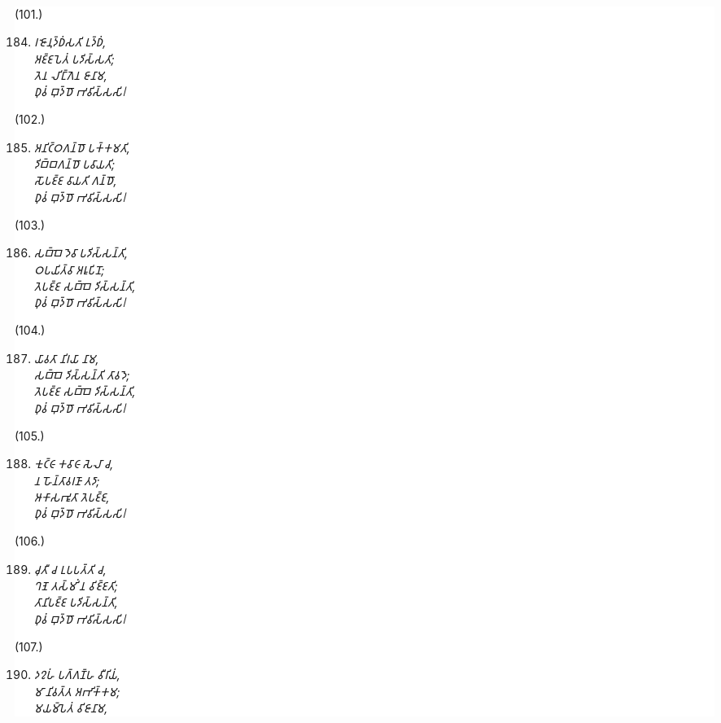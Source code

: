 
(101.)

184. _𑀭𑀚𑁄𑀦𑀼𑀤𑁆𑀥𑀁𑀲𑀢𑀺 𑀉𑀤𑁆𑀥𑀁,_  
_𑀅𑀚𑁆𑀚𑀧𑁂𑀢𑀁 𑀧𑀤𑀺𑀲𑁆𑀲𑀢𑀺;_  
_𑀢𑁂𑀦 𑀮𑀺𑀗𑁆𑀕𑁂𑀦 𑀚𑀸𑀦𑀸𑀫,_  
_𑀥𑀼𑀯𑀁 𑀩𑀼𑀤𑁆𑀥𑁄 𑀪𑀯𑀺𑀲𑁆𑀲𑀲𑀺𑁇_  


(102.)

185. _𑀅𑀦𑀺𑀝𑁆𑀞𑀕𑀦𑁆𑀥𑁄 𑀧𑀓𑁆𑀓𑀫𑀢𑀺,_  
_𑀤𑀺𑀩𑁆𑀩𑀕𑀦𑁆𑀥𑁄 𑀧𑀯𑀸𑀬𑀢𑀺;_  
_𑀲𑁄𑀧𑀚𑁆𑀚 𑀯𑀸𑀬𑀢𑀺 𑀕𑀦𑁆𑀥𑁄,_  
_𑀥𑀼𑀯𑀁 𑀩𑀼𑀤𑁆𑀥𑁄 𑀪𑀯𑀺𑀲𑁆𑀲𑀲𑀺𑁇_  


(103.)

186. _𑀲𑀩𑁆𑀩𑁂 𑀤𑁂𑀯𑀸 𑀧𑀤𑀺𑀲𑁆𑀲𑀦𑁆𑀢𑀺,_  
_𑀞𑀧𑀬𑀺𑀢𑁆𑀯𑀸 𑀅𑀭𑀽𑀧𑀺𑀦𑁄;_  
_𑀢𑁂𑀧𑀚𑁆𑀚 𑀲𑀩𑁆𑀩𑁂 𑀤𑀺𑀲𑁆𑀲𑀦𑁆𑀢𑀺,_  
_𑀥𑀼𑀯𑀁 𑀩𑀼𑀤𑁆𑀥𑁄 𑀪𑀯𑀺𑀲𑁆𑀲𑀲𑀺𑁇_  


(104.)

187. _𑀬𑀸𑀯𑀢𑀸 𑀦𑀺𑀭𑀬𑀸 𑀦𑀸𑀫,_  
_𑀲𑀩𑁆𑀩𑁂 𑀤𑀺𑀲𑁆𑀲𑀦𑁆𑀢𑀺 𑀢𑀸𑀯𑀤𑁂;_  
_𑀢𑁂𑀧𑀚𑁆𑀚 𑀲𑀩𑁆𑀩𑁂 𑀤𑀺𑀲𑁆𑀲𑀦𑁆𑀢𑀺,_  
_𑀥𑀼𑀯𑀁 𑀩𑀼𑀤𑁆𑀥𑁄 𑀪𑀯𑀺𑀲𑁆𑀲𑀲𑀺𑁇_  


(105.)

188. _𑀓𑀼𑀝𑁆𑀝𑀸 𑀓𑀯𑀸𑀝𑀸 𑀲𑁂𑀮𑀸 𑀘,_  
_𑀦 𑀳𑁄𑀦𑁆𑀢𑀸𑀯𑀭𑀡𑀸 𑀢𑀤𑀸;_  
_𑀆𑀓𑀸𑀲𑀪𑀽𑀢𑀸 𑀢𑁂𑀧𑀚𑁆𑀚,_  
_𑀥𑀼𑀯𑀁 𑀩𑀼𑀤𑁆𑀥𑁄 𑀪𑀯𑀺𑀲𑁆𑀲𑀲𑀺𑁇_  


(106.)

189. _𑀘𑀼𑀢𑀻 𑀘 𑀉𑀧𑀧𑀢𑁆𑀢𑀺 𑀘,_  
_𑀔𑀡𑁂 𑀢𑀲𑁆𑀫𑀺𑀁 𑀦 𑀯𑀺𑀚𑁆𑀚𑀢𑀺;_  
_𑀢𑀸𑀦𑀺𑀧𑀚𑁆𑀚 𑀧𑀤𑀺𑀲𑁆𑀲𑀦𑁆𑀢𑀺,_  
_𑀥𑀼𑀯𑀁 𑀩𑀼𑀤𑁆𑀥𑁄 𑀪𑀯𑀺𑀲𑁆𑀲𑀲𑀺𑁇_  


(107.)

190. _𑀤𑀍𑀳𑀁 𑀧𑀕𑁆𑀕𑀡𑁆𑀳 𑀯𑀻𑀭𑀺𑀬𑀁,_  
_𑀫𑀸 𑀦𑀺𑀯𑀢𑁆𑀢 𑀅𑀪𑀺𑀓𑁆𑀓𑀫;_  
_𑀫𑀬𑀫𑁆𑀧𑁂𑀢𑀁 𑀯𑀺𑀚𑀸𑀦𑀸𑀫,_  
